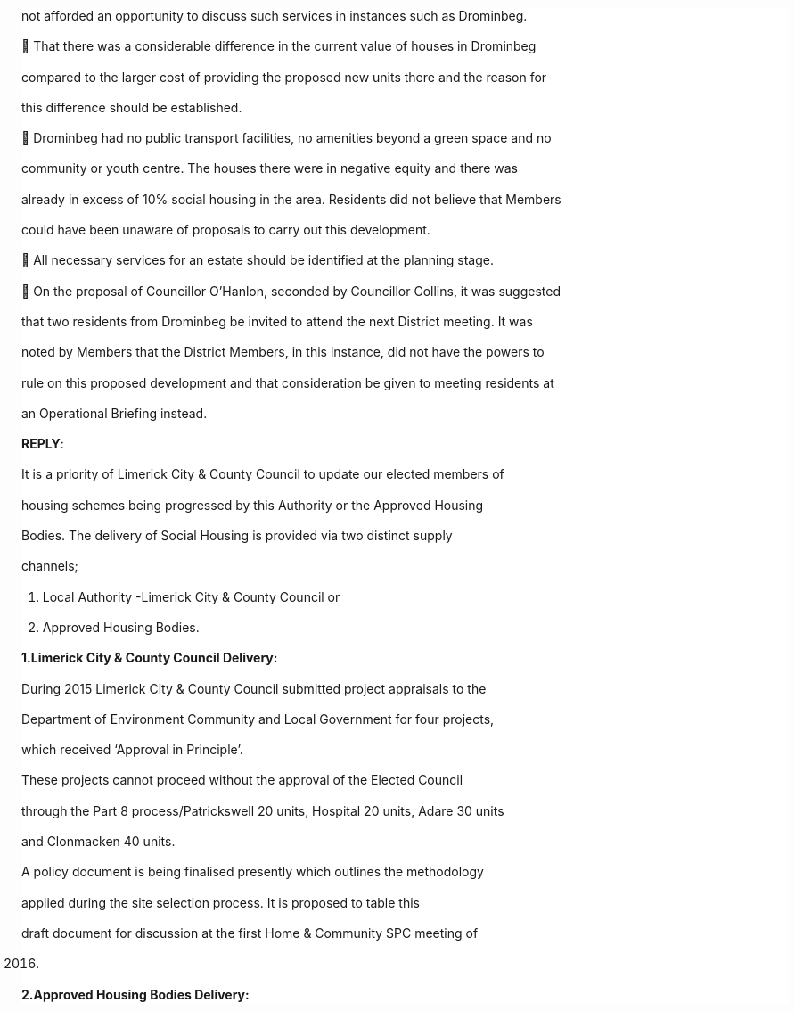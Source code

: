not afforded an opportunity to discuss such services in instances such as Drominbeg.

 That there was a considerable difference in the current value of houses in Drominbeg

compared to the larger cost of providing the proposed new units there and the reason for

this difference should be established.

 Drominbeg had no public transport facilities, no amenities beyond a green space and no

community or youth centre. The houses there were in negative equity and there was

already in excess of 10% social housing in the area. Residents did not believe that Members

could have been unaware of proposals to carry out this development.

 All necessary services for an estate should be identified at the planning stage.

 On the proposal of Councillor O’Hanlon, seconded by Councillor Collins, it was suggested

that two residents from Drominbeg be invited to attend the next District meeting. It was

noted by Members that the District Members, in this instance, did not have the powers to

rule on this proposed development and that consideration be given to meeting residents at

an Operational Briefing instead.

**REPLY**:

It is a priority of Limerick City & County Council to update our elected members of

housing schemes being progressed by this Authority or the Approved Housing

Bodies. The delivery of Social Housing is provided via two distinct supply

channels;

1. Local Authority -Limerick City & County Council or

2. Approved Housing Bodies.

**1.Limerick City & County Council Delivery:**

During 2015 Limerick City & County Council submitted project appraisals to the

Department of Environment Community and Local Government for four projects,

which received ‘Approval in Principle’.

These projects cannot proceed without the approval of the Elected Council

through the Part 8 process/Patrickswell 20 units, Hospital 20 units, Adare 30 units

and Clonmacken 40 units.

A policy document is being finalised presently which outlines the methodology

applied during the site selection process. It is proposed to table this

draft document for discussion at the first Home & Community SPC meeting of

2016.

**2.Approved Housing Bodies Delivery:**
